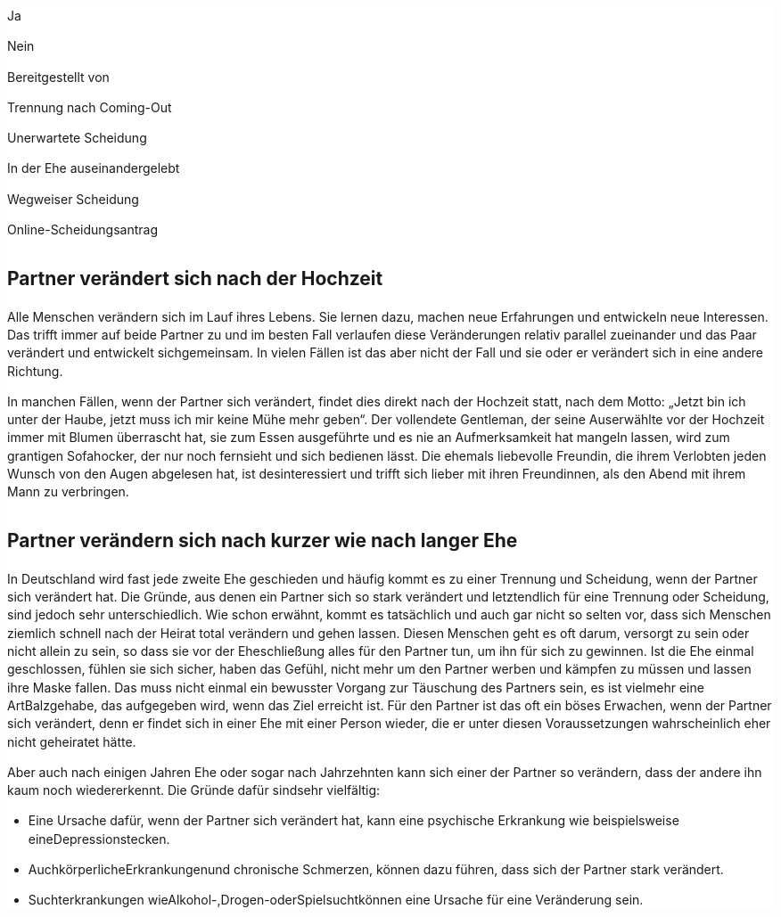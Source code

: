 Ja

Nein

Bereitgestellt von

Trennung nach Coming-Out

Unerwartete Scheidung

In der Ehe auseinandergelebt

Wegweiser Scheidung

Online-Scheidungsantrag

## Partner verändert sich nach der Hochzeit

Alle Menschen verändern sich im Lauf ihres Lebens. Sie lernen dazu, machen neue Erfahrungen und entwickeln neue Interessen. Das trifft immer auf beide Partner zu und im besten Fall verlaufen diese Veränderungen relativ parallel zueinander und das Paar verändert und entwickelt sichgemeinsam. In vielen Fällen ist das aber nicht der Fall und sie oder er verändert sich in eine andere Richtung.

In manchen Fällen, wenn der Partner sich verändert, findet dies direkt nach der Hochzeit statt, nach dem Motto: „Jetzt bin ich unter der Haube, jetzt muss ich mir keine Mühe mehr geben“. Der vollendete Gentleman, der seine Auserwählte vor der Hochzeit immer mit Blumen überrascht hat, sie zum Essen ausgeführte und es nie an Aufmerksamkeit hat mangeln lassen, wird zum grantigen Sofahocker, der nur noch fernsieht und sich bedienen lässt. Die ehemals liebevolle Freundin, die ihrem Verlobten jeden Wunsch von den Augen abgelesen hat, ist desinteressiert und trifft sich lieber mit ihren Freundinnen, als den Abend mit ihrem Mann zu verbringen.

## Partner verändern sich nach kurzer wie nach langer Ehe

In Deutschland wird fast jede zweite Ehe geschieden und häufig kommt es zu einer Trennung und Scheidung, wenn der Partner sich verändert hat. Die Gründe, aus denen ein Partner sich so stark verändert und letztendlich für eine Trennung oder Scheidung, sind jedoch sehr unterschiedlich. Wie schon erwähnt, kommt es tatsächlich und auch gar nicht so selten vor, dass sich Menschen ziemlich schnell nach der Heirat total verändern und gehen lassen. Diesen Menschen geht es oft darum, versorgt zu sein oder nicht allein zu sein, so dass sie vor der Eheschließung alles für den Partner tun, um ihn für sich zu gewinnen. Ist die Ehe einmal geschlossen, fühlen sie sich sicher, haben das Gefühl, nicht mehr um den Partner werben und kämpfen zu müssen und lassen ihre Maske fallen. Das muss nicht einmal ein bewusster Vorgang zur Täuschung des Partners sein, es ist vielmehr eine ArtBalzgehabe, das aufgegeben wird, wenn das Ziel erreicht ist. Für den Partner ist das oft ein böses Erwachen, wenn der Partner sich verändert, denn er findet sich in einer Ehe mit einer Person wieder, die er unter diesen Voraussetzungen wahrscheinlich eher nicht geheiratet hätte.

Aber auch nach einigen Jahren Ehe oder sogar nach Jahrzehnten kann sich einer der Partner so verändern, dass der andere ihn kaum noch wiedererkennt. Die Gründe dafür sindsehr vielfältig:

- Eine Ursache dafür, wenn der Partner sich verändert hat, kann eine psychische Erkrankung wie beispielsweise eineDepressionstecken.

- AuchkörperlicheErkrankungenund chronische Schmerzen, können dazu führen, dass sich der Partner stark verändert.

- Suchterkrankungen wieAlkohol-,Drogen-oderSpielsuchtkönnen eine Ursache für eine Veränderung sein.
